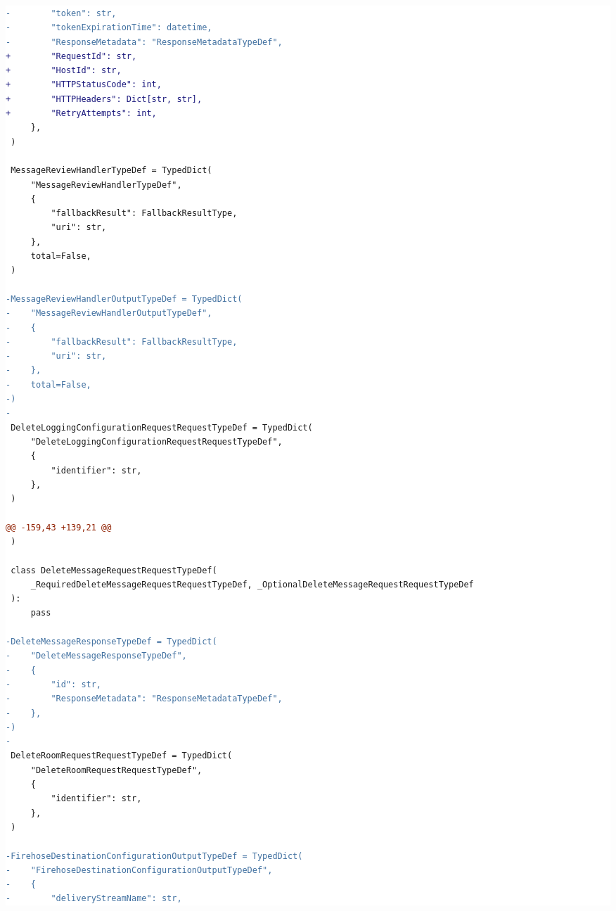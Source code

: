```diff
-        "token": str,
-        "tokenExpirationTime": datetime,
-        "ResponseMetadata": "ResponseMetadataTypeDef",
+        "RequestId": str,
+        "HostId": str,
+        "HTTPStatusCode": int,
+        "HTTPHeaders": Dict[str, str],
+        "RetryAttempts": int,
     },
 )
 
 MessageReviewHandlerTypeDef = TypedDict(
     "MessageReviewHandlerTypeDef",
     {
         "fallbackResult": FallbackResultType,
         "uri": str,
     },
     total=False,
 )
 
-MessageReviewHandlerOutputTypeDef = TypedDict(
-    "MessageReviewHandlerOutputTypeDef",
-    {
-        "fallbackResult": FallbackResultType,
-        "uri": str,
-    },
-    total=False,
-)
-
 DeleteLoggingConfigurationRequestRequestTypeDef = TypedDict(
     "DeleteLoggingConfigurationRequestRequestTypeDef",
     {
         "identifier": str,
     },
 )
 
@@ -159,43 +139,21 @@
 )
 
 class DeleteMessageRequestRequestTypeDef(
     _RequiredDeleteMessageRequestRequestTypeDef, _OptionalDeleteMessageRequestRequestTypeDef
 ):
     pass
 
-DeleteMessageResponseTypeDef = TypedDict(
-    "DeleteMessageResponseTypeDef",
-    {
-        "id": str,
-        "ResponseMetadata": "ResponseMetadataTypeDef",
-    },
-)
-
 DeleteRoomRequestRequestTypeDef = TypedDict(
     "DeleteRoomRequestRequestTypeDef",
     {
         "identifier": str,
     },
 )
 
-FirehoseDestinationConfigurationOutputTypeDef = TypedDict(
-    "FirehoseDestinationConfigurationOutputTypeDef",
-    {
-        "deliveryStreamName": str,
```
